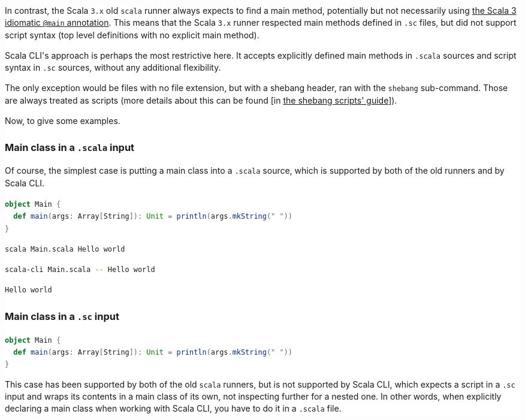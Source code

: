 In contrast, the Scala `3.x` old `scala` runner always expects to find a main method, potentially but not necessarily
using [the Scala 3 idiomatic `@main` annotation](https://docs.scala-lang.org/scala3/book/methods-main-methods.html).
This means that the Scala `3.x` runner respected main methods defined in `.sc` files, but did not support script
syntax (top level definitions with no explicit main method).

Scala CLI's approach is perhaps the most restrictive here.
It accepts explicitly defined main methods in `.scala` sources and script syntax in `.sc` sources, without any
additional flexibility.

The only exception would be files with no file extension, but with a shebang header, ran with the `shebang` sub-command.
Those are always treated as scripts (more details about this can be
found [in [the shebang scripts' guide](../scripting/shebang.md)]).

Now, to give some examples.

### Main class in a `.scala` input

Of course, the simplest case is putting a main class into a `.scala` source, which is supported by both of the old
runners and by Scala CLI.

```scala title=Main.scala
object Main {
  def main(args: Array[String]): Unit = println(args.mkString(" "))
}
```

<ChainedSnippets>

```bash ignore
scala Main.scala Hello world
```

```bash
scala-cli Main.scala -- Hello world
```

```text
Hello world
```

</ChainedSnippets>

### Main class in a `.sc` input

```scala title=main-in-script.sc
object Main {
  def main(args: Array[String]): Unit = println(args.mkString(" "))
}
```

This case has been supported by both of the old `scala` runners, but is not supported by Scala CLI, which expects a
script in a `.sc` input and wraps its contents in a main class of its own, not inspecting further for a nested one.
In other words, when explicitly declaring a main class when working with Scala CLI, you have to do it in a `.scala`
file.
